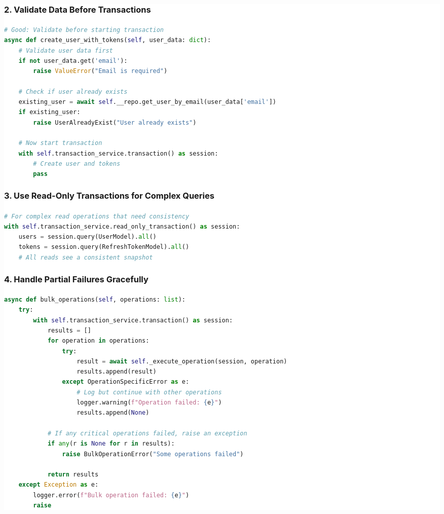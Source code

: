 ### 2. Validate Data Before Transactions

```python
# Good: Validate before starting transaction
async def create_user_with_tokens(self, user_data: dict):
    # Validate user data first
    if not user_data.get('email'):
        raise ValueError("Email is required")

    # Check if user already exists
    existing_user = await self.__repo.get_user_by_email(user_data['email'])
    if existing_user:
        raise UserAlreadyExist("User already exists")

    # Now start transaction
    with self.transaction_service.transaction() as session:
        # Create user and tokens
        pass
```

### 3. Use Read-Only Transactions for Complex Queries

```python
# For complex read operations that need consistency
with self.transaction_service.read_only_transaction() as session:
    users = session.query(UserModel).all()
    tokens = session.query(RefreshTokenModel).all()
    # All reads see a consistent snapshot
```

### 4. Handle Partial Failures Gracefully

```python
async def bulk_operations(self, operations: list):
    try:
        with self.transaction_service.transaction() as session:
            results = []
            for operation in operations:
                try:
                    result = await self._execute_operation(session, operation)
                    results.append(result)
                except OperationSpecificError as e:
                    # Log but continue with other operations
                    logger.warning(f"Operation failed: {e}")
                    results.append(None)

            # If any critical operations failed, raise an exception
            if any(r is None for r in results):
                raise BulkOperationError("Some operations failed")

            return results
    except Exception as e:
        logger.error(f"Bulk operation failed: {e}")
        raise
```

